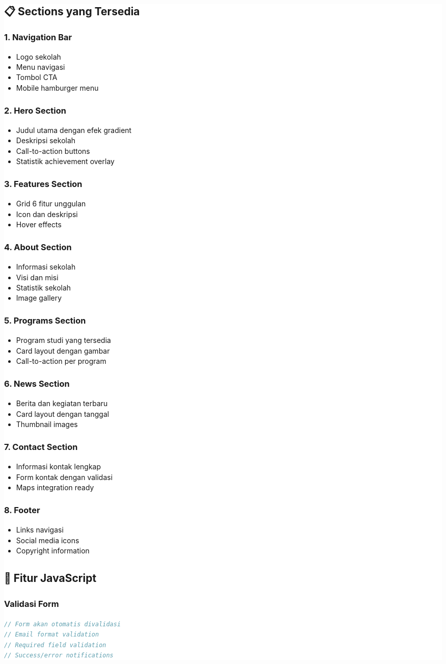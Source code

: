 ## 📋 Sections yang Tersedia

### 1. Navigation Bar
- Logo sekolah
- Menu navigasi
- Tombol CTA
- Mobile hamburger menu

### 2. Hero Section
- Judul utama dengan efek gradient
- Deskripsi sekolah
- Call-to-action buttons
- Statistik achievement overlay

### 3. Features Section
- Grid 6 fitur unggulan
- Icon dan deskripsi
- Hover effects

### 4. About Section
- Informasi sekolah
- Visi dan misi
- Statistik sekolah
- Image gallery

### 5. Programs Section
- Program studi yang tersedia
- Card layout dengan gambar
- Call-to-action per program

### 6. News Section
- Berita dan kegiatan terbaru
- Card layout dengan tanggal
- Thumbnail images

### 7. Contact Section
- Informasi kontak lengkap
- Form kontak dengan validasi
- Maps integration ready

### 8. Footer
- Links navigasi
- Social media icons
- Copyright information

## 🔧 Fitur JavaScript

### Validasi Form
```javascript
// Form akan otomatis divalidasi
// Email format validation
// Required field validation
// Success/error notifications
```
